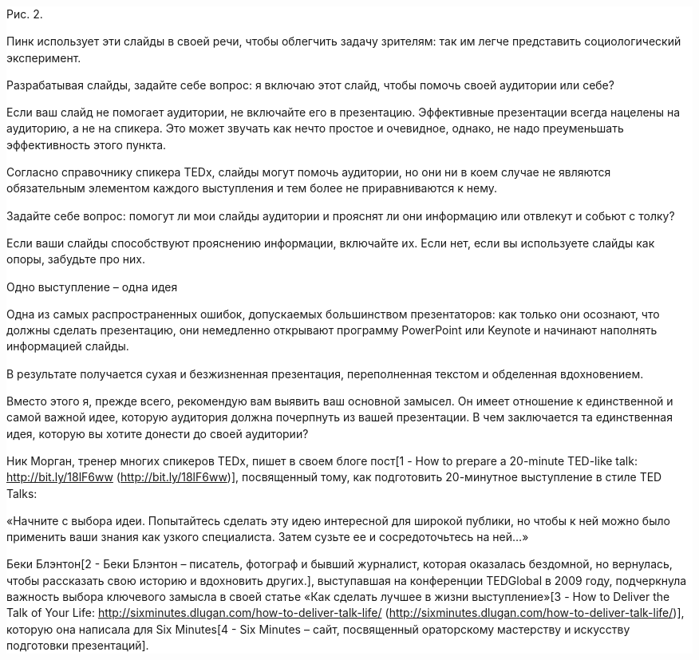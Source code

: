 Рис. 2.

Пинк использует эти слайды в своей речи, чтобы облегчить задачу
зрителям: так им легче представить социологический эксперимент.

Разрабатывая слайды, задайте себе вопрос: я включаю этот слайд, чтобы
помочь своей аудитории или себе?

Если ваш слайд не помогает аудитории, не включайте его в презентацию.
Эффективные презентации всегда нацелены на аудиторию, а не на спикера.
Это может звучать как нечто простое и очевидное, однако, не надо
преуменьшать эффективность этого пункта.

Согласно справочнику спикера TEDx, слайды могут помочь аудитории, но они
ни в коем случае не являются обязательным элементом каждого выступления
и тем более не приравниваются к нему.

Задайте себе вопрос: помогут ли мои слайды аудитории и прояснят ли они
информацию или отвлекут и собьют с толку?

Если ваши слайды способствуют прояснению информации, включайте их. Если
нет, если вы используете слайды как опоры, забудьте про них.

Одно выступление – одна идея

Одна из самых распространенных ошибок, допускаемых большинством
презентаторов: как только они осознают, что должны сделать презентацию,
они немедленно открывают программу PowerPoint или Keynote и начинают
наполнять информацией слайды.

В результате получается сухая и безжизненная презентация, переполненная
текстом и обделенная вдохновением.

Вместо этого я, прежде всего, рекомендую вам выявить ваш основной
замысел. Он имеет отношение к единственной и самой важной идее, которую
аудитория должна почерпнуть из вашей презентации. В чем заключается та
единственная идея, которую вы хотите донести до своей аудитории?

Ник Морган, тренер многих спикеров TEDx, пишет в своем блоге пост\[1 -
How to prepare a 20-minute TED-like talk: http://bit.ly/18lF6ww
(http://bit.ly/18lF6ww)\], посвященный тому, как подготовить 20-минутное
выступление в стиле TED Talks:

«Начните с выбора идеи. Попытайтесь сделать эту идею интересной для
широкой публики, но чтобы к ней можно было применить ваши знания как
узкого специалиста. Затем сузьте ее и сосредоточьтесь на ней…»

Беки Блэнтон\[2 - Беки Блэнтон – писатель, фотограф и бывший журналист,
которая оказалась бездомной, но вернулась, чтобы рассказать свою историю
и вдохновить других.\], выступавшая на конференции TEDGlobal в 2009
году, подчеркнула важность выбора ключевого замысла в своей статье «Как
сделать лучшее в жизни выступление»\[3 - How to Deliver the Talk of Your
Life: http://sixminutes.dlugan.com/how-to-deliver-talk-life/
(http://sixminutes.dlugan.com/how-to-deliver-talk-life/)\], которую она
написала для Six Minutes\[4 - Six Minutes – сайт, посвященный
ораторскому мастерству и искусству подготовки презентаций\].

